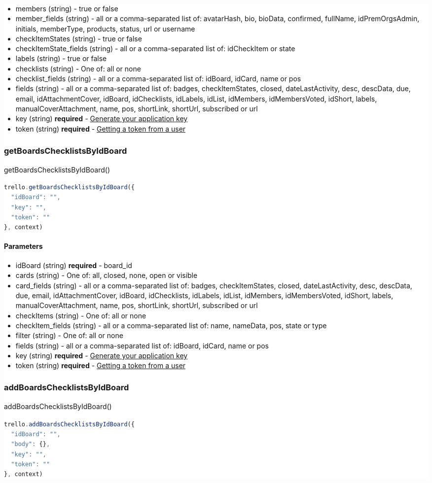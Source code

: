 * members (string) -  true or false
* member_fields (string) - all or a comma-separated list of: avatarHash, bio, bioData, confirmed, fullName, idPremOrgsAdmin, initials, memberType, products, status, url or username
* checkItemStates (string) -  true or false
* checkItemState_fields (string) - all or a comma-separated list of: idCheckItem or state
* labels (string) -  true or false
* checklists (string) - One of: all or none
* checklist_fields (string) - all or a comma-separated list of: idBoard, idCard, name or pos
* fields (string) - all or a comma-separated list of: badges, checkItemStates, closed, dateLastActivity, desc, descData, due, email, idAttachmentCover, idBoard, idChecklists, idLabels, idList, idMembers, idMembersVoted, idShort, labels, manualCoverAttachment, name, pos, shortLink, shortUrl, subscribed or url
* key (string) **required** - <a href="https://trello.com/1/appKey/generate"  target="_blank">Generate your application key</a>
* token (string) **required** - <a href="https://trello.com/docs/gettingstarted/index.html#getting-a-token-from-a-user"  target="_blank">Getting a token from a user</a>

### getBoardsChecklistsByIdBoard
getBoardsChecklistsByIdBoard()


```js
trello.getBoardsChecklistsByIdBoard({
  "idBoard": "",
  "key": "",
  "token": ""
}, context)
```

#### Parameters
* idBoard (string) **required** - board_id
* cards (string) - One of: all, closed, none, open or visible
* card_fields (string) - all or a comma-separated list of: badges, checkItemStates, closed, dateLastActivity, desc, descData, due, email, idAttachmentCover, idBoard, idChecklists, idLabels, idList, idMembers, idMembersVoted, idShort, labels, manualCoverAttachment, name, pos, shortLink, shortUrl, subscribed or url
* checkItems (string) - One of: all or none
* checkItem_fields (string) - all or a comma-separated list of: name, nameData, pos, state or type
* filter (string) - One of: all or none
* fields (string) - all or a comma-separated list of: idBoard, idCard, name or pos
* key (string) **required** - <a href="https://trello.com/1/appKey/generate"  target="_blank">Generate your application key</a>
* token (string) **required** - <a href="https://trello.com/docs/gettingstarted/index.html#getting-a-token-from-a-user"  target="_blank">Getting a token from a user</a>

### addBoardsChecklistsByIdBoard
addBoardsChecklistsByIdBoard()


```js
trello.addBoardsChecklistsByIdBoard({
  "idBoard": "",
  "body": {},
  "key": "",
  "token": ""
}, context)
```
